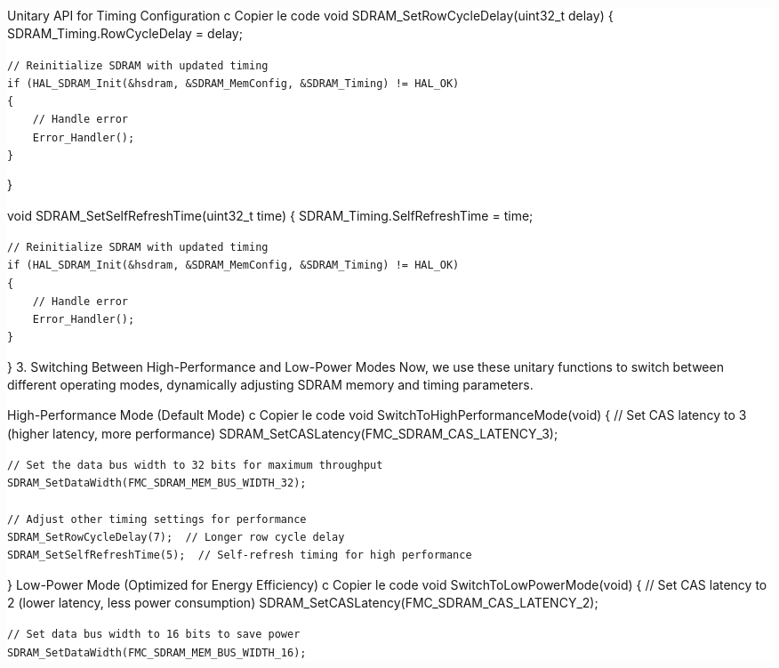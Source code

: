 Unitary API for Timing Configuration
c
Copier le code
void SDRAM_SetRowCycleDelay(uint32_t delay)
{
    SDRAM_Timing.RowCycleDelay = delay;

    // Reinitialize SDRAM with updated timing
    if (HAL_SDRAM_Init(&hsdram, &SDRAM_MemConfig, &SDRAM_Timing) != HAL_OK)
    {
        // Handle error
        Error_Handler();
    }
}

void SDRAM_SetSelfRefreshTime(uint32_t time)
{
    SDRAM_Timing.SelfRefreshTime = time;

    // Reinitialize SDRAM with updated timing
    if (HAL_SDRAM_Init(&hsdram, &SDRAM_MemConfig, &SDRAM_Timing) != HAL_OK)
    {
        // Handle error
        Error_Handler();
    }
}
3. Switching Between High-Performance and Low-Power Modes
Now, we use these unitary functions to switch between different operating modes, dynamically adjusting SDRAM memory and timing parameters.

High-Performance Mode (Default Mode)
c
Copier le code
void SwitchToHighPerformanceMode(void)
{
    // Set CAS latency to 3 (higher latency, more performance)
    SDRAM_SetCASLatency(FMC_SDRAM_CAS_LATENCY_3);

    // Set the data bus width to 32 bits for maximum throughput
    SDRAM_SetDataWidth(FMC_SDRAM_MEM_BUS_WIDTH_32);

    // Adjust other timing settings for performance
    SDRAM_SetRowCycleDelay(7);  // Longer row cycle delay
    SDRAM_SetSelfRefreshTime(5);  // Self-refresh timing for high performance
}
Low-Power Mode (Optimized for Energy Efficiency)
c
Copier le code
void SwitchToLowPowerMode(void)
{
    // Set CAS latency to 2 (lower latency, less power consumption)
    SDRAM_SetCASLatency(FMC_SDRAM_CAS_LATENCY_2);

    // Set data bus width to 16 bits to save power
    SDRAM_SetDataWidth(FMC_SDRAM_MEM_BUS_WIDTH_16);
